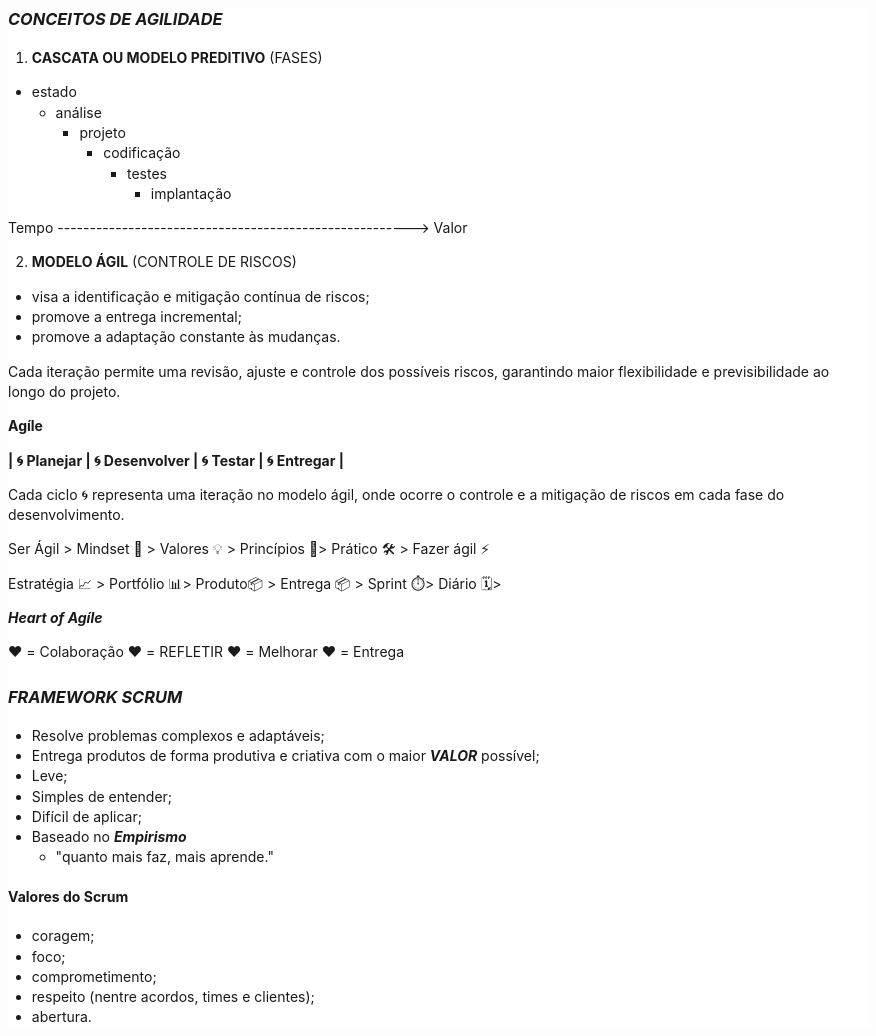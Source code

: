 
### *CONCEITOS DE AGILIDADE*

1. **CASCATA OU MODELO PREDITIVO** (FASES)

* estado
  * análise
    * projeto
      * codificação
        * testes
          * implantação

Tempo -------------------------------------------------------> Valor

2. **MODELO ÁGIL** (CONTROLE DE RISCOS)

* visa a identificação e mitigação contínua de riscos;
* promove a entrega incremental;
* promove a adaptação constante às mudanças.

Cada iteração permite uma revisão, ajuste e controle dos possíveis riscos, garantindo maior flexibilidade e previsibilidade ao longo do projeto.

**Agíle**

**| 🌀 Planejar | 🌀 Desenvolver | 🌀 Testar | 🌀 Entregar |**

Cada ciclo 🌀 representa uma iteração no modelo ágil, onde ocorre o controle e a mitigação de riscos em cada fase do desenvolvimento.


Ser Ágil > Mindset 🧠 > Valores 💡 > Princípios 📜> Prático 🛠️ > Fazer ágil ⚡

 Estratégia 📈 >  Portfólio 📊>  Produto📦 >  Entrega 📦 >  Sprint ⏱️>  Diário 🗓️>

***Heart of Agíle***

❤️ = Colaboração
❤️ = REFLETIR
❤️ = Melhorar
❤️ = Entrega  


### *FRAMEWORK SCRUM*
  * Resolve problemas complexos e adaptáveis;
  * Entrega produtos de forma produtiva e criativa com o maior ***VALOR*** possível;
  * Leve;
  * Simples de entender;
  * Difícil de aplicar;
  * Baseado no ***Empirismo***
    * "quanto mais faz, mais aprende."


#### Valores do Scrum
* coragem;
* foco;
* comprometimento;
* respeito (nentre acordos, times e clientes);
* abertura.
